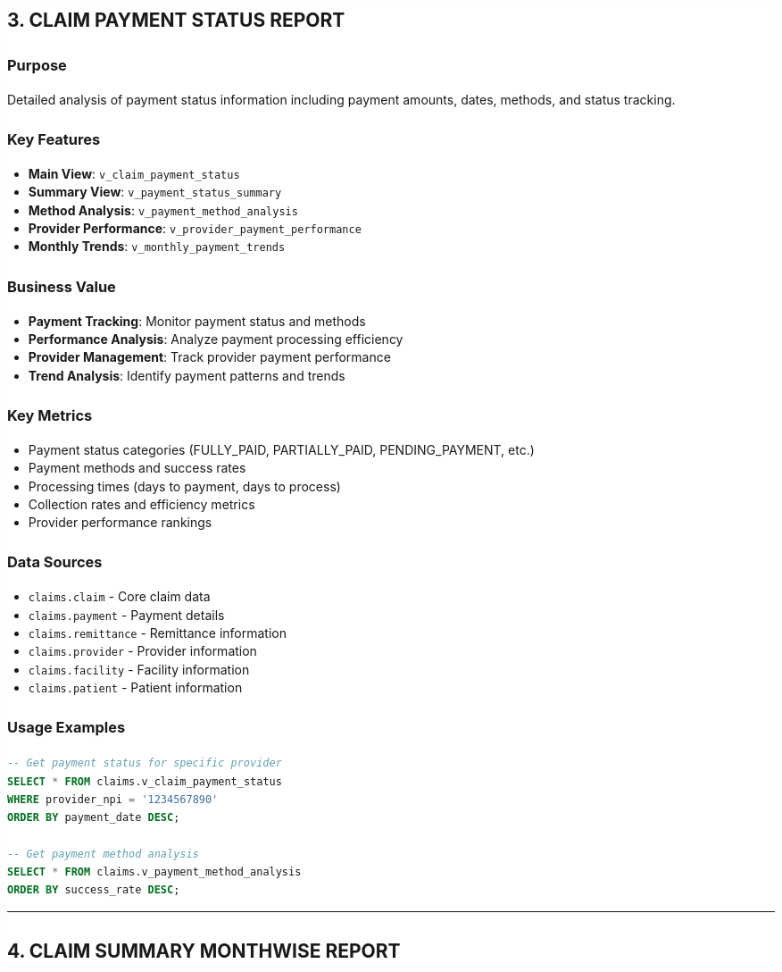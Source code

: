 
## 3. CLAIM PAYMENT STATUS REPORT

### Purpose
Detailed analysis of payment status information including payment amounts, dates, methods, and status tracking.

### Key Features
- **Main View**: `v_claim_payment_status`
- **Summary View**: `v_payment_status_summary`
- **Method Analysis**: `v_payment_method_analysis`
- **Provider Performance**: `v_provider_payment_performance`
- **Monthly Trends**: `v_monthly_payment_trends`

### Business Value
- **Payment Tracking**: Monitor payment status and methods
- **Performance Analysis**: Analyze payment processing efficiency
- **Provider Management**: Track provider payment performance
- **Trend Analysis**: Identify payment patterns and trends

### Key Metrics
- Payment status categories (FULLY_PAID, PARTIALLY_PAID, PENDING_PAYMENT, etc.)
- Payment methods and success rates
- Processing times (days to payment, days to process)
- Collection rates and efficiency metrics
- Provider performance rankings

### Data Sources
- `claims.claim` - Core claim data
- `claims.payment` - Payment details
- `claims.remittance` - Remittance information
- `claims.provider` - Provider information
- `claims.facility` - Facility information
- `claims.patient` - Patient information

### Usage Examples
```sql
-- Get payment status for specific provider
SELECT * FROM claims.v_claim_payment_status 
WHERE provider_npi = '1234567890' 
ORDER BY payment_date DESC;

-- Get payment method analysis
SELECT * FROM claims.v_payment_method_analysis 
ORDER BY success_rate DESC;
```

---

## 4. CLAIM SUMMARY MONTHWISE REPORT
